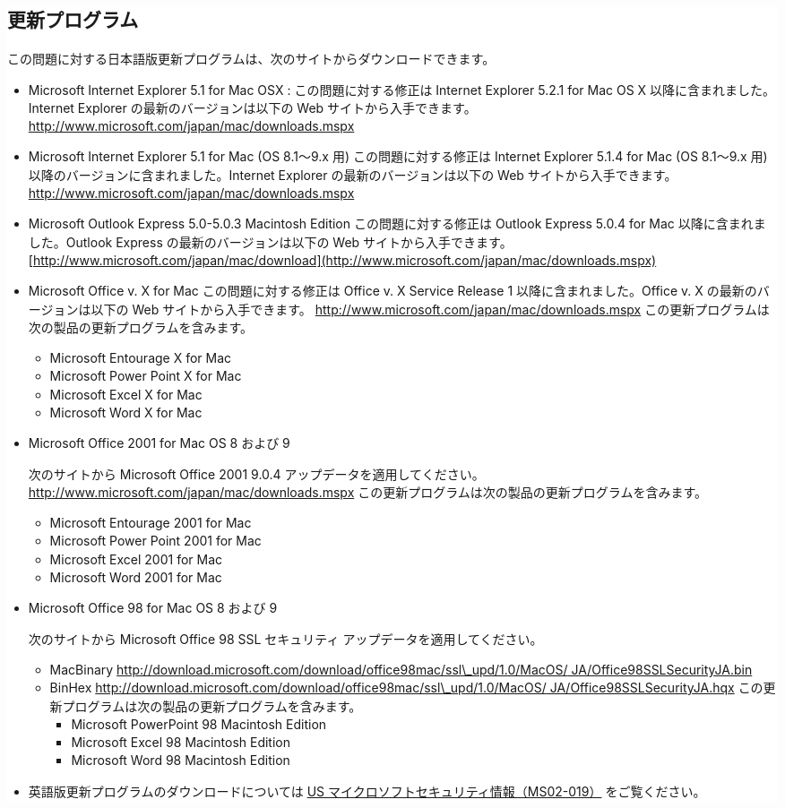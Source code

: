 更新プログラム
--------------

<span></span>
この問題に対する日本語版更新プログラムは、次のサイトからダウンロードできます。

-   Microsoft Internet Explorer 5.1 for Mac OSX :
    この問題に対する修正は Internet Explorer 5.2.1 for Mac OS X 以降に含まれました。Internet Explorer の最新のバージョンは以下の Web サイトから入手できます。
    <http://www.microsoft.com/japan/mac/downloads.mspx>
-   Microsoft Internet Explorer 5.1 for Mac (OS 8.1～9.x 用)
    この問題に対する修正は Internet Explorer 5.1.4 for Mac (OS 8.1～9.x 用) 以降のバージョンに含まれました。Internet Explorer の最新のバージョンは以下の Web サイトから入手できます。
    <http://www.microsoft.com/japan/mac/downloads.mspx>
-   Microsoft Outlook Express 5.0-5.0.3 Macintosh Edition
    この問題に対する修正は Outlook Express 5.0.4 for Mac 以降に含まれました。Outlook Express の最新のバージョンは以下の Web サイトから入手できます。
    [http://www.microsoft.com/japan/mac/download](http://www.microsoft.com/japan/mac/downloads.mspx)
-   Microsoft Office v. X for Mac
    この問題に対する修正は Office v. X Service Release 1 以降に含まれました。Office v. X の最新のバージョンは以下の Web サイトから入手できます。
    <http://www.microsoft.com/japan/mac/downloads.mspx>
    この更新プログラムは次の製品の更新プログラムを含みます。
    -   Microsoft Entourage X for Mac
    -   Microsoft Power Point X for Mac
    -   Microsoft Excel X for Mac
    -   Microsoft Word X for Mac
-   Microsoft Office 2001 for Mac OS 8 および 9

    次のサイトから Microsoft Office 2001 9.0.4 アップデータを適用してください。
    <http://www.microsoft.com/japan/mac/downloads.mspx>
    この更新プログラムは次の製品の更新プログラムを含みます。

    -   Microsoft Entourage 2001 for Mac
    -   Microsoft Power Point 2001 for Mac
    -   Microsoft Excel 2001 for Mac
    -   Microsoft Word 2001 for Mac

-   Microsoft Office 98 for Mac OS 8 および 9

    次のサイトから Microsoft Office 98 SSL セキュリティ アップデータを適用してください。

    -   MacBinary
        [http://download.microsoft.com/download/office98mac/ssl\_upd/1.0/MacOS/
        JA/Office98SSLSecurityJA.bin](http://download.microsoft.com/download/office98mac/ssl_upd/1.0/macos/ja/office98sslsecurityja.bin)
    -   BinHex
        [http://download.microsoft.com/download/office98mac/ssl\_upd/1.0/MacOS/
        JA/Office98SSLSecurityJA.hqx](http://download.microsoft.com/download/office98mac/ssl_upd/1.0/macos/ja/office98sslsecurityja.hqx)
        この更新プログラムは次の製品の更新プログラムを含みます。
        -   Microsoft PowerPoint 98 Macintosh Edition
        -   Microsoft Excel 98 Macintosh Edition
        -   Microsoft Word 98 Macintosh Edition

-   英語版更新プログラムのダウンロードについては [US マイクロソフトセキュリティ情報（MS02-019）](http://technet.microsoft.com/security/bulletin/ms02-019) をご覧ください。
